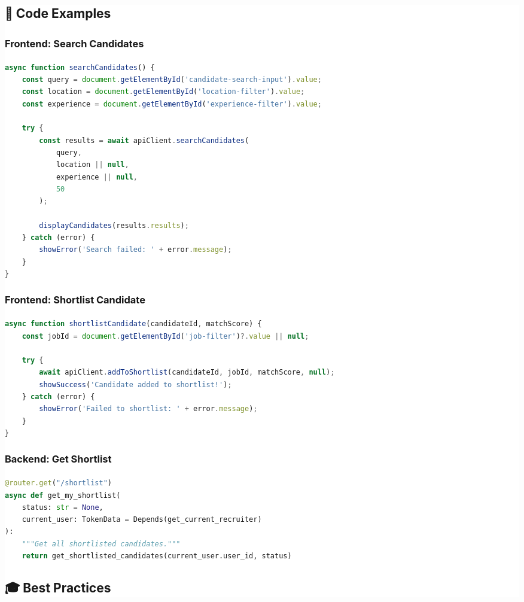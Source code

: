 ## 📝 Code Examples

### Frontend: Search Candidates
```javascript
async function searchCandidates() {
    const query = document.getElementById('candidate-search-input').value;
    const location = document.getElementById('location-filter').value;
    const experience = document.getElementById('experience-filter').value;
    
    try {
        const results = await apiClient.searchCandidates(
            query, 
            location || null, 
            experience || null, 
            50
        );
        
        displayCandidates(results.results);
    } catch (error) {
        showError('Search failed: ' + error.message);
    }
}
```

### Frontend: Shortlist Candidate
```javascript
async function shortlistCandidate(candidateId, matchScore) {
    const jobId = document.getElementById('job-filter')?.value || null;
    
    try {
        await apiClient.addToShortlist(candidateId, jobId, matchScore, null);
        showSuccess('Candidate added to shortlist!');
    } catch (error) {
        showError('Failed to shortlist: ' + error.message);
    }
}
```

### Backend: Get Shortlist
```python
@router.get("/shortlist")
async def get_my_shortlist(
    status: str = None,
    current_user: TokenData = Depends(get_current_recruiter)
):
    """Get all shortlisted candidates."""
    return get_shortlisted_candidates(current_user.user_id, status)
```

## 🎓 Best Practices
